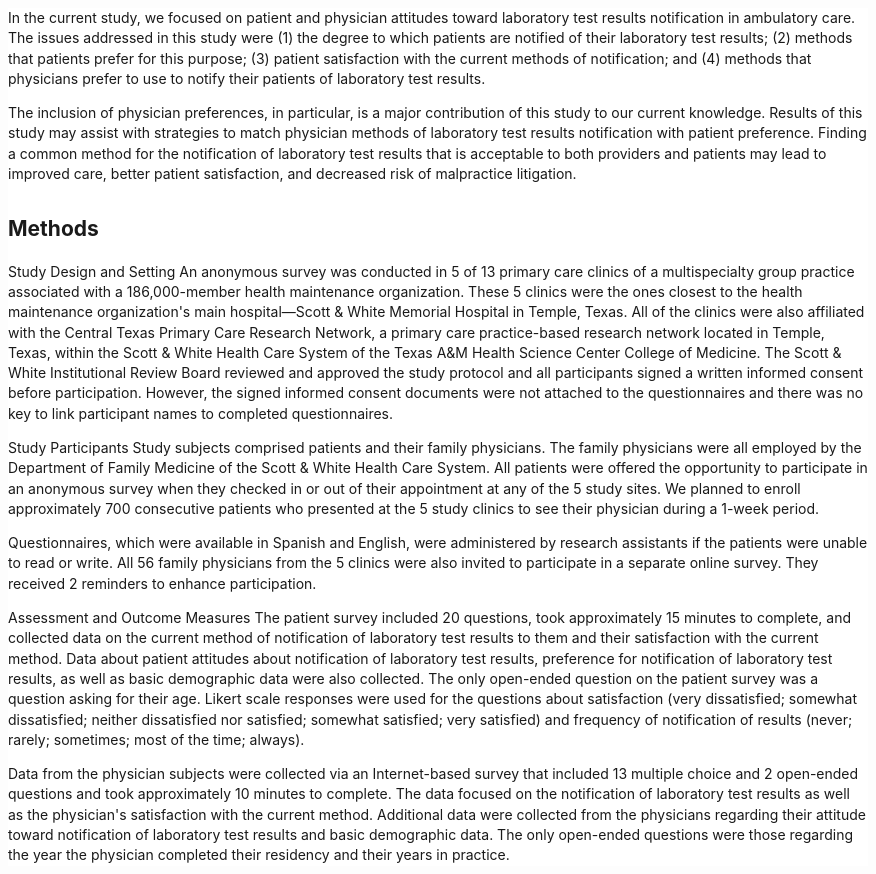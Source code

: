In the current study, we focused on patient and physician attitudes toward laboratory test results notification in ambulatory care. The issues addressed in this study were (1) the degree to which patients are notified of their laboratory test results; (2) methods that patients prefer for this purpose; (3) patient satisfaction with the current methods of notification; and (4) methods that physicians prefer to use to notify their patients of laboratory test results.

The inclusion of physician preferences, in particular, is a major contribution of this study to our current knowledge. Results of this study may assist with strategies to match physician methods of laboratory test results notification with patient preference. Finding a common method for the notification of laboratory test results that is acceptable to both providers and patients may lead to improved care, better patient satisfaction, and decreased risk of malpractice litigation.


## Methods
Study Design and Setting
An anonymous survey was conducted in 5 of 13 primary care clinics of a multispecialty group practice associated with a 186,000-member health maintenance organization. These 5 clinics were the ones closest to the health maintenance organization's main hospital—Scott & White Memorial Hospital in Temple, Texas. All of the clinics were also affiliated with the Central Texas Primary Care Research Network, a primary care practice-based research network located in Temple, Texas, within the Scott & White Health Care System of the Texas A&M Health Science Center College of Medicine. The Scott & White Institutional Review Board reviewed and approved the study protocol and all participants signed a written informed consent before participation. However, the signed informed consent documents were not attached to the questionnaires and there was no key to link participant names to completed questionnaires.

Study Participants
Study subjects comprised patients and their family physicians. The family physicians were all employed by the Department of Family Medicine of the Scott & White Health Care System. All patients were offered the opportunity to participate in an anonymous survey when they checked in or out of their appointment at any of the 5 study sites. We planned to enroll approximately 700 consecutive patients who presented at the 5 study clinics to see their physician during a 1-week period.

Questionnaires, which were available in Spanish and English, were administered by research assistants if the patients were unable to read or write. All 56 family physicians from the 5 clinics were also invited to participate in a separate online survey. They received 2 reminders to enhance participation.

Assessment and Outcome Measures
The patient survey included 20 questions, took approximately 15 minutes to complete, and collected data on the current method of notification of laboratory test results to them and their satisfaction with the current method. Data about patient attitudes about notification of laboratory test results, preference for notification of laboratory test results, as well as basic demographic data were also collected. The only open-ended question on the patient survey was a question asking for their age. Likert scale responses were used for the questions about satisfaction (very dissatisfied; somewhat dissatisfied; neither dissatisfied nor satisfied; somewhat satisfied; very satisfied) and frequency of notification of results (never; rarely; sometimes; most of the time; always).

Data from the physician subjects were collected via an Internet-based survey that included 13 multiple choice and 2 open-ended questions and took approximately 10 minutes to complete. The data focused on the notification of laboratory test results as well as the physician's satisfaction with the current method. Additional data were collected from the physicians regarding their attitude toward notification of laboratory test results and basic demographic data. The only open-ended questions were those regarding the year the physician completed their residency and their years in practice.
